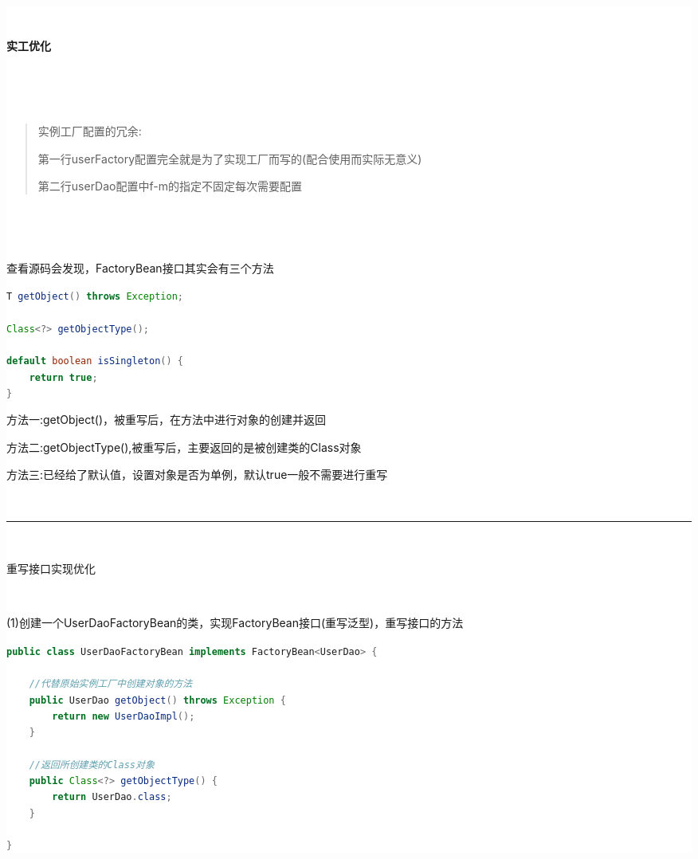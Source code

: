 ‍

#### 实工优化

‍

‍

> 实例工厂配置的冗余:
>
> 第一行userFactory配置完全就是为了实现工厂而写的(配合使用而实际无意义)
>
> 第二行userDao配置中f-m的指定不固定每次需要配置

‍

‍

查看源码会发现，FactoryBean接口其实会有三个方法

```java
T getObject() throws Exception;

Class<?> getObjectType();

default boolean isSingleton() {
	return true;
}
```

方法一:getObject()，被重写后，在方法中进行对象的创建并返回

方法二:getObjectType(),被重写后，主要返回的是被创建类的Class对象

方法三:已经给了默认值，设置对象是否为单例，默认true一般不需要进行重写

‍

---

‍

重写接口实现优化

‍

(1)创建一个UserDaoFactoryBean的类，实现FactoryBean接口(重写泛型)，重写接口的方法

```java
public class UserDaoFactoryBean implements FactoryBean<UserDao> {

    //代替原始实例工厂中创建对象的方法
    public UserDao getObject() throws Exception {
        return new UserDaoImpl();
    }

    //返回所创建类的Class对象
    public Class<?> getObjectType() {
        return UserDao.class;
    }

}
```
